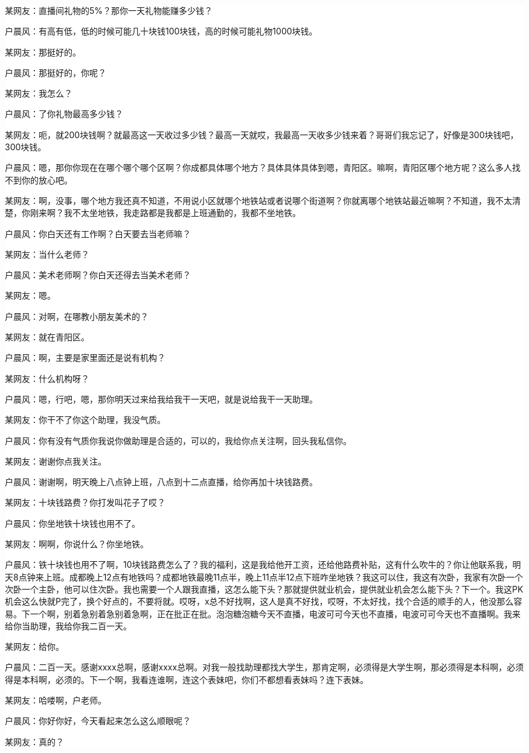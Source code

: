 某网友：直播间礼物的5%？那你一天礼物能赚多少钱？

户晨风：有高有低，低的时候可能几十块钱100块钱，高的时候可能礼物1000块钱。

某网友：那挺好的。

户晨风：那挺好的，你呢？

某网友：我怎么？

户晨风：了你礼物最高多少钱？

某网友：呃，就200块钱啊？就最高这一天收过多少钱？最高一天就哎，我最高一天收多少钱来着？哥哥们我忘记了，好像是300块钱吧，300块钱。

户晨风：嗯，那你你现在在哪个哪个哪个区啊？你成都具体哪个地方？具体具体具体到嗯，青阳区。嘛啊，青阳区哪个地方呢？这么多人找不到你的放心吧。

某网友：啊，没事，哪个地方我还真不知道，不用说小区就哪个地铁站或者说哪个街道啊？你就离哪个地铁站最近嘛啊？不知道，我不太清楚，你刚来啊？我不太坐地铁，我走路都是我都是上班通勤的，我都不坐地铁。

户晨风：你白天还有工作啊？白天要去当老师嘛？

某网友：当什么老师？

户晨风：美术老师啊？你白天还得去当美术老师？

某网友：嗯。

户晨风：对啊，在哪教小朋友美术的？

某网友：就在青阳区。

户晨风：啊，主要是家里面还是说有机构？

某网友：什么机构呀？

户晨风：嗯，行吧，嗯，那你明天过来给我给我干一天吧，就是说给我干一天助理。

某网友：你干不了你这个助理，我没气质。

户晨风：你有没有气质你我说你做助理是合适的，可以的，我给你点关注啊，回头我私信你。

某网友：谢谢你点我关注。

户晨风：谢谢啊，明天晚上八点钟上班，八点到十二点直播，给你再加十块钱路费。

某网友：十块钱路费？你打发叫花子了哎？

户晨风：你坐地铁十块钱也用不了。

某网友：啊啊，你说什么？你坐地铁。

户晨风：铁十块钱也用不了啊，10块钱路费怎么了？我的福利，这是我给他开工资，还给他路费补贴，这有什么吹牛的？你让他联系我，明天8点钟来上班。成都晚上12点有地铁吗？成都地铁最晚11点半，晚上11点半12点下班咋坐地铁？我这可以住，我这有次卧，我家有次卧一个次卧一个主卧，他可以住次卧。我也需要一个人跟我直播，这怎么能下头？那就提供就业机会，提供就业机会怎么能下头？下一个。我这PK机会这么快就P完了，换个好点的，不要将就。哎呀，x总不好找啊，这人是真不好找，哎呀，不太好找，找个合适的顺手的人，他没那么容易。下一个啊，别着急别着急别着急啊，正在批正在批。泡泡糖泡糖今天不直播，电波可可今天也不直播，电波可可今天也不直播啊。我来给你当助理，我给你我二百一天。

某网友：给你。

户晨风：二百一天。感谢xxxx总啊，感谢xxxx总啊。对我一般找助理都找大学生，那肯定啊，必须得是大学生啊，那必须得是本科啊，必须得是本科啊，必须的。下一个啊，我看连谁啊，连这个表妹吧，你们不都想看表妹吗？连下表妹。

某网友：哈喽啊，户老师。

户晨风：你好你好，今天看起来怎么这么顺眼呢？

某网友：真的？
